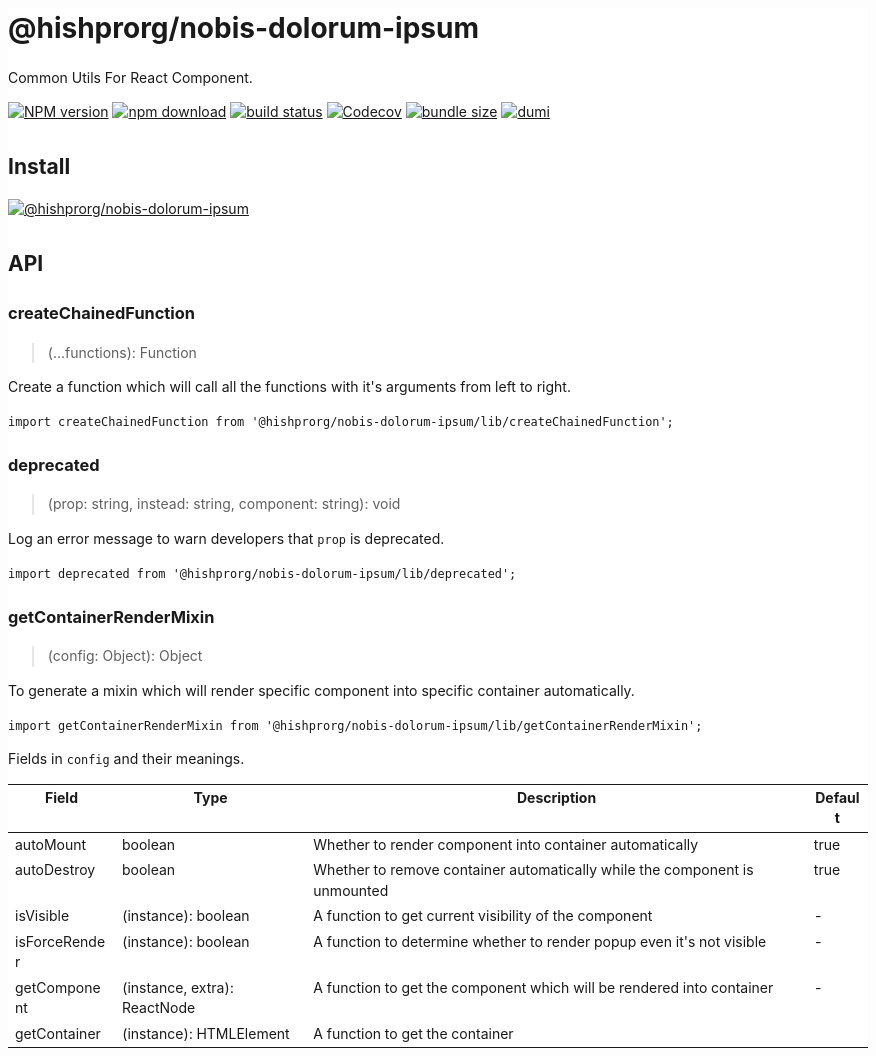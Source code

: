 # @hishprorg/nobis-dolorum-ipsum

Common Utils For React Component.

[![NPM version][npm-image]][npm-url]
[![npm download][download-image]][download-url]
[![build status][github-actions-image]][github-actions-url]
[![Codecov][codecov-image]][codecov-url]
[![bundle size][bundlephobia-image]][bundlephobia-url]
[![dumi][dumi-image]][dumi-url]

[npm-image]: http://img.shields.io/npm/v/@hishprorg/nobis-dolorum-ipsum.svg?style=flat-square
[npm-url]: http://npmjs.org/package/@hishprorg/nobis-dolorum-ipsum
[travis-image]: https://img.shields.io/travis/hishprorg/nobis-dolorum-ipsum/master?style=flat-square
[travis-url]: https://travis-ci.com/hishprorg/nobis-dolorum-ipsum
[github-actions-image]: https://github.com/hishprorg/nobis-dolorum-ipsum/workflows/CI/badge.svg
[github-actions-url]: https://github.com/hishprorg/nobis-dolorum-ipsum/actions
[codecov-image]: https://img.shields.io/codecov/c/github/hishprorg/nobis-dolorum-ipsum/master.svg?style=flat-square
[codecov-url]: https://app.codecov.io/gh/hishprorg/nobis-dolorum-ipsum
[david-url]: https://david-dm.org/hishprorg/nobis-dolorum-ipsum
[david-image]: https://david-dm.org/hishprorg/nobis-dolorum-ipsum/status.svg?style=flat-square
[david-dev-url]: https://david-dm.org/hishprorg/nobis-dolorum-ipsum?type=dev
[david-dev-image]: https://david-dm.org/hishprorg/nobis-dolorum-ipsum/dev-status.svg?style=flat-square
[download-image]: https://img.shields.io/npm/dm/@hishprorg/nobis-dolorum-ipsum.svg?style=flat-square
[download-url]: https://npmjs.org/package/@hishprorg/nobis-dolorum-ipsum
[bundlephobia-url]: https://bundlephobia.com/package/@hishprorg/nobis-dolorum-ipsum
[bundlephobia-image]: https://badgen.net/bundlephobia/minzip/@hishprorg/nobis-dolorum-ipsum
[dumi-url]: https://github.com/umijs/dumi
[dumi-image]: https://img.shields.io/badge/docs%20by-dumi-blue?style=flat-square

## Install

[![@hishprorg/nobis-dolorum-ipsum](https://nodei.co/npm/@hishprorg/nobis-dolorum-ipsum.png)](https://npmjs.org/package/@hishprorg/nobis-dolorum-ipsum)

## API

### createChainedFunction

> (...functions): Function

Create a function which will call all the functions with it's arguments from left to right.

```jsx|pure
import createChainedFunction from '@hishprorg/nobis-dolorum-ipsum/lib/createChainedFunction';
```

### deprecated

> (prop: string, instead: string, component: string): void

Log an error message to warn developers that `prop` is deprecated.

```jsx|pure
import deprecated from '@hishprorg/nobis-dolorum-ipsum/lib/deprecated';
```

### getContainerRenderMixin

> (config: Object): Object

To generate a mixin which will render specific component into specific container automatically.

```jsx|pure
import getContainerRenderMixin from '@hishprorg/nobis-dolorum-ipsum/lib/getContainerRenderMixin';
```

Fields in `config` and their meanings.

| Field         | Type                         | Description                                                                | Default |
| ------------- | ---------------------------- | -------------------------------------------------------------------------- | ------- |
| autoMount     | boolean                      | Whether to render component into container automatically                   | true    |
| autoDestroy   | boolean                      | Whether to remove container automatically while the component is unmounted | true    |
| isVisible     | (instance): boolean          | A function to get current visibility of the component                      | -       |
| isForceRender | (instance): boolean          | A function to determine whether to render popup even it's not visible      | -       |
| getComponent  | (instance, extra): ReactNode | A function to get the component which will be rendered into container      | -       |
| getContainer  | (instance): HTMLElement      | A function to get the container                                            |         |
